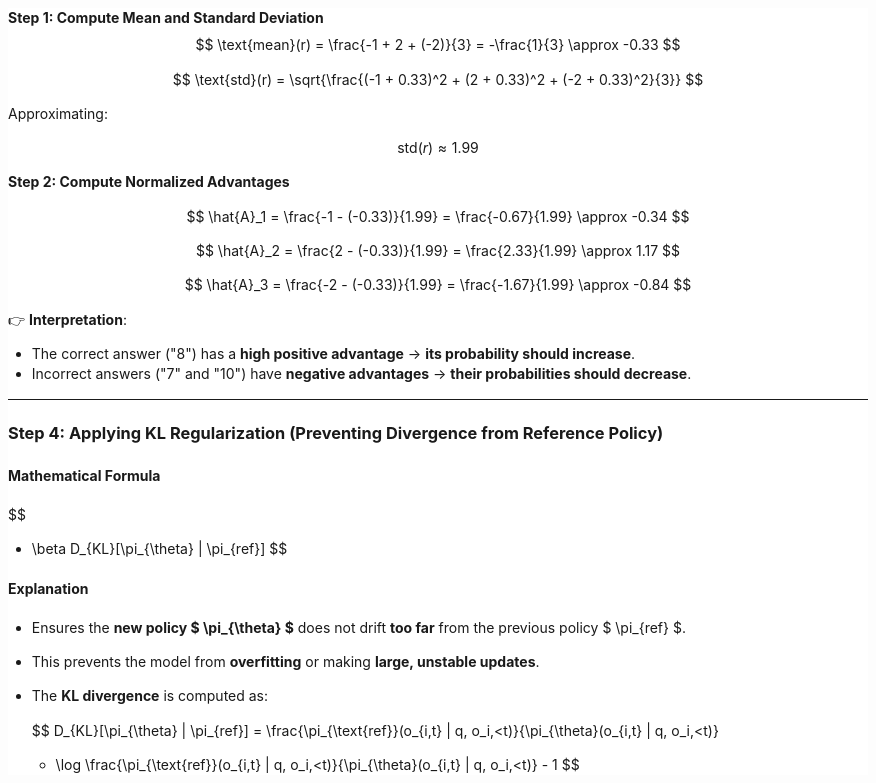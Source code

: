 **Step 1: Compute Mean and Standard Deviation**
$$
\text{mean}(r) = \frac{-1 + 2 + (-2)}{3} = -\frac{1}{3} \approx -0.33
$$

$$
\text{std}(r) = \sqrt{\frac{(-1 + 0.33)^2 + (2 + 0.33)^2 + (-2 + 0.33)^2}{3}}
$$

Approximating:

$$
\text{std}(r) \approx 1.99
$$

**Step 2: Compute Normalized Advantages**

$$
\hat{A}_1 = \frac{-1 - (-0.33)}{1.99} = \frac{-0.67}{1.99} \approx -0.34
$$

$$
\hat{A}_2 = \frac{2 - (-0.33)}{1.99} = \frac{2.33}{1.99} \approx 1.17
$$

$$
\hat{A}_3 = \frac{-2 - (-0.33)}{1.99} = \frac{-1.67}{1.99} \approx -0.84
$$

👉 **Interpretation**:
- The correct answer ("8") has a **high positive advantage** → **its probability should increase**.
- Incorrect answers ("7" and "10") have **negative advantages** → **their probabilities should decrease**.

---

### **Step 4: Applying KL Regularization (Preventing Divergence from Reference Policy)**
#### **Mathematical Formula**
$$
- \beta D_{KL}[\pi_{\theta} \| \pi_{ref}]
$$

#### **Explanation**
- Ensures the **new policy $ \pi_{\theta} $** does not drift **too far** from the previous policy $ \pi_{ref} $.
- This prevents the model from **overfitting** or making **large, unstable updates**.
- The **KL divergence** is computed as:

  $$
  D_{KL}[\pi_{\theta} \| \pi_{ref}] =
  \frac{\pi_{\text{ref}}(o_{i,t} | q, o_i,<t)}{\pi_{\theta}(o_{i,t} | q, o_i,<t)}
  - \log \frac{\pi_{\text{ref}}(o_{i,t} | q, o_i,<t)}{\pi_{\theta}(o_{i,t} | q, o_i,<t)} - 1
  $$
